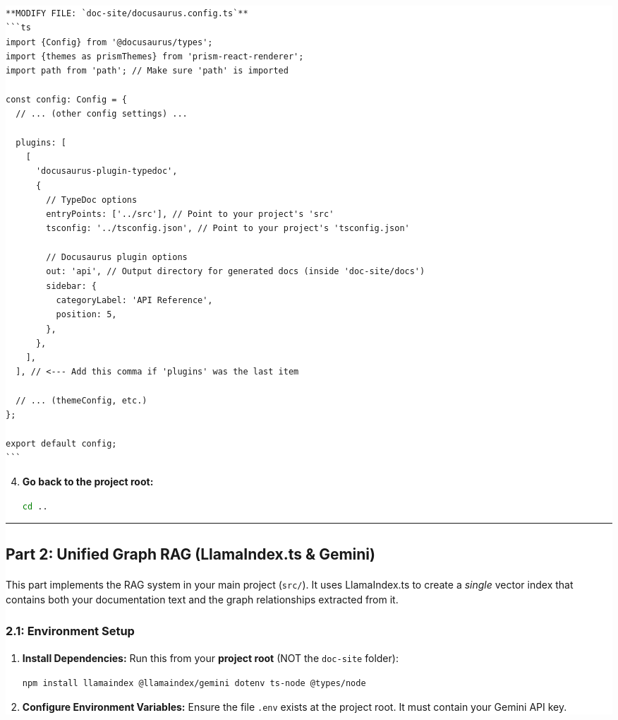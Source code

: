     **MODIFY FILE: `doc-site/docusaurus.config.ts`**
    ```ts
    import {Config} from '@docusaurus/types';
    import {themes as prismThemes} from 'prism-react-renderer';
    import path from 'path'; // Make sure 'path' is imported

    const config: Config = {
      // ... (other config settings) ...
      
      plugins: [
        [
          'docusaurus-plugin-typedoc',
          {
            // TypeDoc options
            entryPoints: ['../src'], // Point to your project's 'src'
            tsconfig: '../tsconfig.json', // Point to your project's 'tsconfig.json'
            
            // Docusaurus plugin options
            out: 'api', // Output directory for generated docs (inside 'doc-site/docs')
            sidebar: {
              categoryLabel: 'API Reference',
              position: 5,
            },
          },
        ],
      ], // <--- Add this comma if 'plugins' was the last item

      // ... (themeConfig, etc.)
    };

    export default config;
    ```
4.  **Go back to the project root:**
    ```bash
    cd ..
    ```

---

## Part 2: Unified Graph RAG (LlamaIndex.ts & Gemini)

This part implements the RAG system in your main project (`src/`). It uses LlamaIndex.ts to create a *single* vector index that contains both your documentation text and the graph relationships extracted from it.

### 2.1: Environment Setup

1.  **Install Dependencies:**
    Run this from your **project root** (NOT the `doc-site` folder):
    ```bash
    npm install llamaindex @llamaindex/gemini dotenv ts-node @types/node
    ```

2.  **Configure Environment Variables:**
    Ensure the file `.env` exists at the project root. It must contain your Gemini API key.
